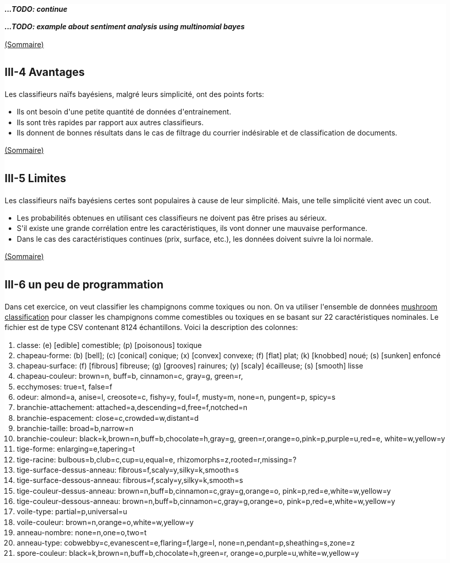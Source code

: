 **_...TODO: continue_**

**_...TODO: example about sentiment analysis using multinomial bayes_**

[(Sommaire)](#sommaire)

## III-4 Avantages

Les classifieurs naïfs bayésiens, malgré leurs simplicité, ont des points forts:

- Ils ont besoin d'une petite quantité de données d'entrainement.
- Ils sont très rapides par rapport aux autres classifieurs.
- Ils donnent de bonnes résultats dans le cas de filtrage du courrier indésirable et de classification de documents.

[(Sommaire)](#sommaire)

## III-5 Limites

Les classifieurs naïfs bayésiens certes sont populaires à cause de leur simplicité.
Mais, une telle simplicité vient avec un cout.

- Les probabilités obtenues en utilisant ces classifieurs ne doivent pas être prises au sérieux.
- S'il existe une grande corrélation entre les caractéristiques, ils vont donner une mauvaise performance.
- Dans le cas des caractéristiques continues (prix, surface, etc.), les données doivent suivre la loi normale.

[(Sommaire)](#sommaire)

## III-6 un peu de programmation

Dans cet exercice, on veut classifier les champignons comme toxiques ou non.
On va utiliser l'ensemble de données [mushroom classification](https://archive.ics.uci.edu/ml/datasets/mushroom) pour classer les champignons comme comestibles ou toxiques en se basant sur 22 caractéristiques nominales.
Le fichier est de type CSV contenant 8124 échantillons. Voici la description des colonnes:

1. classe: (e) [edible] comestible; (p) [poisonous] toxique
1. chapeau-forme: (b) [bell]; (c) [conical] conique; (x) [convex] convexe; (f) [flat] plat; (k) [knobbed] noué; (s) [sunken] enfoncé
1. chapeau-surface: (f) [fibrous] fibreuse; (g) [grooves] rainures; (y) [scaly] écailleuse; (s) [smooth] lisse
1. chapeau-couleur: brown=n, buff=b, cinnamon=c, gray=g, green=r,
1. ecchymoses: true=t, false=f
1. odeur: almond=a, anise=l, creosote=c, fishy=y, foul=f, musty=m, none=n, pungent=p, spicy=s
1. branchie-attachement: attached=a,descending=d,free=f,notched=n
1. branchie-espacement:             close=c,crowded=w,distant=d
1. branchie-taille:                broad=b,narrow=n
1. branchie-couleur:               black=k,brown=n,buff=b,chocolate=h,gray=g, green=r,orange=o,pink=p,purple=u,red=e, white=w,yellow=y
1. tige-forme:              enlarging=e,tapering=t
1. tige-racine:               bulbous=b,club=c,cup=u,equal=e, rhizomorphs=z,rooted=r,missing=?
1. tige-surface-dessus-anneau: fibrous=f,scaly=y,silky=k,smooth=s
1. tige-surface-dessous-anneau: fibrous=f,scaly=y,silky=k,smooth=s
1. tige-couleur-dessus-anneau:   brown=n,buff=b,cinnamon=c,gray=g,orange=o, pink=p,red=e,white=w,yellow=y
1. tige-couleur-dessous-anneau:   brown=n,buff=b,cinnamon=c,gray=g,orange=o, pink=p,red=e,white=w,yellow=y
1. voile-type:                partial=p,universal=u
1. voile-couleur:               brown=n,orange=o,white=w,yellow=y
1. anneau-nombre:              none=n,one=o,two=t
1. anneau-type:                cobwebby=c,evanescent=e,flaring=f,large=l, none=n,pendant=p,sheathing=s,zone=z
1. spore-couleur:        black=k,brown=n,buff=b,chocolate=h,green=r, orange=o,purple=u,white=w,yellow=y

[vec-f]: https://latex.codecogs.com/png.latex?\overrightarrow{f}
[c-i]: https://latex.codecogs.com/png.latex?c_i
[f-j]: https://latex.codecogs.com/png.latex?f_j
[vec-C]: https://latex.codecogs.com/png.latex?\overrightarrow{C}
[III-1-bayes]: https://latex.codecogs.com/png.latex?\overbrace{P(A|B)}^{\text{post\'erieure}}=\frac{\overbrace{P(A)}^{\text{ant\'erieure}}\overbrace{P(B|A)}^{\text{vraisemblance}}}{\underbrace{P(B)}_{\text{\'evidence}}}
[III-1-bayes2]: https://latex.codecogs.com/png.latex?P(c_i|\overrightarrow{f})=\frac{P(c_i)P(\overrightarrow{f}|c_i)}{P(\overrightarrow{f})}
[III-1-bayes3]: https://latex.codecogs.com/png.latex?P(c_i\|\overrightarrow{f})&space;\propto&space;P(\overrightarrow{f}\|c_i)&space;P(c_i)
[III-1-bayes4]: https://latex.codecogs.com/png.latex?P(c_i\|\overrightarrow{f})&space;\propto&space;P(c_i)&space;\prod\limits_{f_j&space;\in&space;\overrightarrow{f}}&space;P(f_j\|c_i)
[III-1-bayes5]: https://latex.codecogs.com/png.latex?c&space;=&space;\arg\max\limits_{ci}&space;P(c_i\|\overrightarrow{f})
[III-1-bayes6]: https://latex.codecogs.com/png.latex?c&space;=&space;\arg\max\limits_{ci}&space;P(c_i)&space;\prod\limits_{f_j&space;\in&space;\overrightarrow{f}}&space;P(f_j\|c_i)
[III-1-bayes7]: https://latex.codecogs.com/png.latex?c=\arg\max\limits_{ci}\;\log(P(c_i))+\sum\limits_{f_j\in\overrightarrow{f}}\log(P(f_j\|c_i))
[III-2-pci]: https://latex.codecogs.com/png.latex?P(c_i)&space;=&space;\frac{\|c_i\|}{N}
[III-2-mult1]: https://latex.codecogs.com/png.latex?\|c_i\|_{f_j}
[III-2-mult2]: https://latex.codecogs.com/png.latex?P(f_j\|c_i)&space;=&space;\frac{\|c_i\|_{f_j}}{\sum_{c_j}&space;\|c_j\|_{f_j}}
[III-2-mult3]: https://latex.codecogs.com/png.latex?P(f_j\|c_i)&space;=&space;\frac{\|c_i\|_{f_j}+\alpha}{\sum_{c_j}&space;\|c_j\|_{f_j}+\alpha\|\overrightarrow{f}\|}
[III-2-mu]: https://latex.codecogs.com/png.latex?\mu_{ij}=\frac{1}{\|c_i\|}\sum\limits_{k=1}^{\|c_i\|}x_k\;/\;x_k\;\in\;f_j\,\cap\,c_i
[III-2-sigma]: https://latex.codecogs.com/png.latex?\sigma^2_{ij}=\frac{1}{\|c_i\|-1}\sum\limits_{k=1}^{\|c_i\|}(x_k-\mu_{ij})^2\;/\;x_k\;\in\;f_j\,\cap\,c_i
[III-2-normal]: https://latex.codecogs.com/png.latex?P(f_j=x\|c_i)=\frac{1}{2\pi\sigma^2_{ij}}e^{-\frac{(x-\mu_{ij})^2}{2\sigma^2_{ij}}}